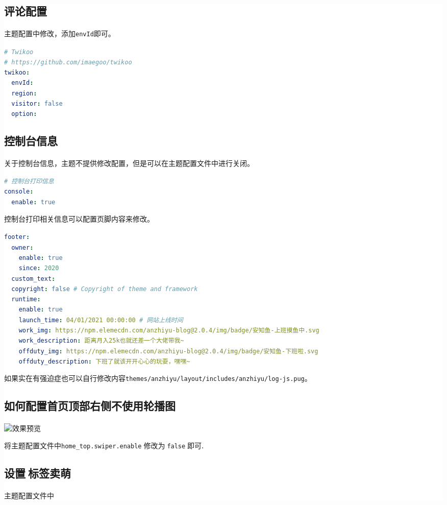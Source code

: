 ## 评论配置

主题配置中修改，添加`envId`即可。

```yml
# Twikoo
# https://github.com/imaegoo/twikoo
twikoo:
  envId:
  region:
  visitor: false
  option:
```

## 控制台信息

关于控制台信息，主题不提供修改配置，但是可以在主题配置文件中进行关闭。

```yml
# 控制台打印信息
console:
  enable: true
```

控制台打印相关信息可以配置页脚内容来修改。

```yml
footer:
  owner:
    enable: true
    since: 2020
  custom_text:
  copyright: false # Copyright of theme and framework
  runtime:
    enable: true
    launch_time: 04/01/2021 00:00:00 # 网站上线时间
    work_img: https://npm.elemecdn.com/anzhiyu-blog@2.0.4/img/badge/安知鱼-上班摸鱼中.svg
    work_description: 距离月入25k也就还差一个大佬带我~
    offduty_img: https://npm.elemecdn.com/anzhiyu-blog@2.0.4/img/badge/安知鱼-下班啦.svg
    offduty_description: 下班了就该开开心心的玩耍，嘿嘿~
```

如果实在有强迫症也可以自行修改内容`themes/anzhiyu/layout/includes/anzhiyu/log-js.pug`。

## 如何配置首页顶部右侧不使用轮播图

![效果预览](https://img02.anzhiy.cn/adminuploads/1/2023/03/27/642172c889a45.png)

将主题配置文件中`home_top.swiper.enable` 修改为 `false` 即可.

## 设置 标签卖萌

主题配置文件中
